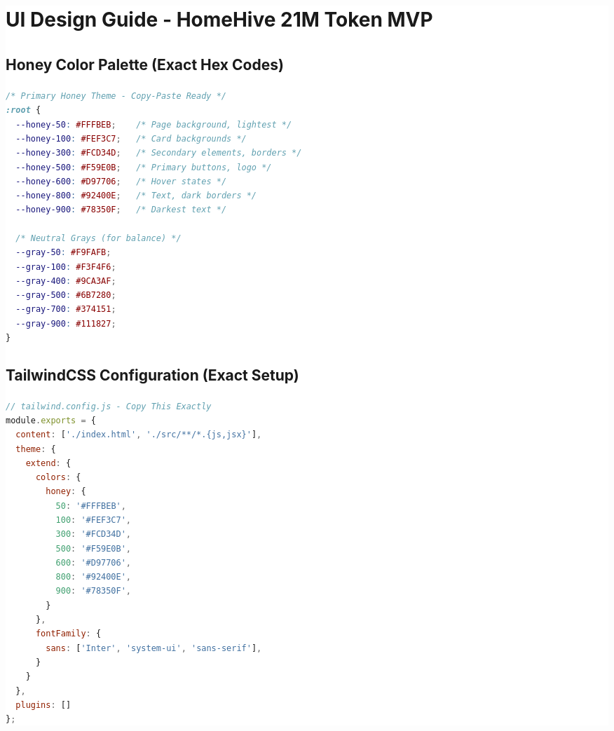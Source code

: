 # UI Design Guide - HomeHive 21M Token MVP

## Honey Color Palette (Exact Hex Codes)

```css
/* Primary Honey Theme - Copy-Paste Ready */
:root {
  --honey-50: #FFFBEB;    /* Page background, lightest */
  --honey-100: #FEF3C7;   /* Card backgrounds */
  --honey-300: #FCD34D;   /* Secondary elements, borders */
  --honey-500: #F59E0B;   /* Primary buttons, logo */
  --honey-600: #D97706;   /* Hover states */
  --honey-800: #92400E;   /* Text, dark borders */
  --honey-900: #78350F;   /* Darkest text */
  
  /* Neutral Grays (for balance) */
  --gray-50: #F9FAFB;
  --gray-100: #F3F4F6;
  --gray-400: #9CA3AF;
  --gray-500: #6B7280;
  --gray-700: #374151;
  --gray-900: #111827;
}
```

## TailwindCSS Configuration (Exact Setup)

```javascript
// tailwind.config.js - Copy This Exactly
module.exports = {
  content: ['./index.html', './src/**/*.{js,jsx}'],
  theme: {
    extend: {
      colors: {
        honey: {
          50: '#FFFBEB',
          100: '#FEF3C7',
          300: '#FCD34D',
          500: '#F59E0B',
          600: '#D97706',
          800: '#92400E',
          900: '#78350F',
        }
      },
      fontFamily: {
        sans: ['Inter', 'system-ui', 'sans-serif'],
      }
    }
  },
  plugins: []
};
```
